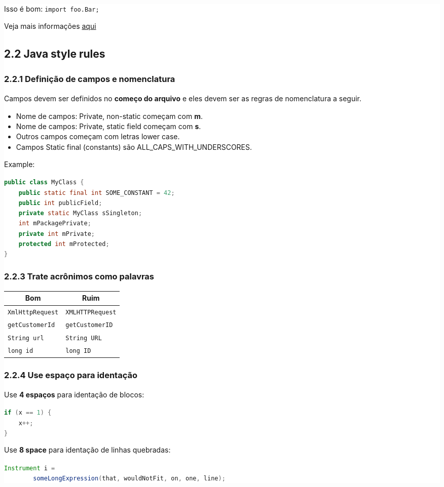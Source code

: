 Isso é bom: `import foo.Bar;`

Veja mais informações [aqui](https://source.android.com/source/code-style.html#fully-qualify-imports)

## 2.2 Java style rules

### 2.2.1 Definição de campos e nomenclatura

Campos devem ser definidos no __começo do arquivo__ e eles devem ser as regras de nomenclatura a seguir.

* Nome de campos: Private, non-static começam com __m__.
* Nome de campos: Private, static field começam com __s__.
* Outros campos começam com letras lower case.
* Campos Static final (constants) são ALL_CAPS_WITH_UNDERSCORES.

Example:

```java
public class MyClass {
    public static final int SOME_CONSTANT = 42;
    public int publicField;
    private static MyClass sSingleton;
    int mPackagePrivate;
    private int mPrivate;
    protected int mProtected;
}
```

### 2.2.3 Trate acrônimos como palavras

| Bom           | Ruim            |
| -------------- | -------------- |
| `XmlHttpRequest` | `XMLHTTPRequest` |
| `getCustomerId`  | `getCustomerID`  |
| `String url`     | `String URL`     |
| `long id`        | `long ID`        |

### 2.2.4 Use espaço para identação

Use __4 espaços__ para identação de blocos:

```java
if (x == 1) {
    x++;
}
```

Use __8 space__ para identação de linhas quebradas:

```java
Instrument i =
        someLongExpression(that, wouldNotFit, on, one, line);
```
